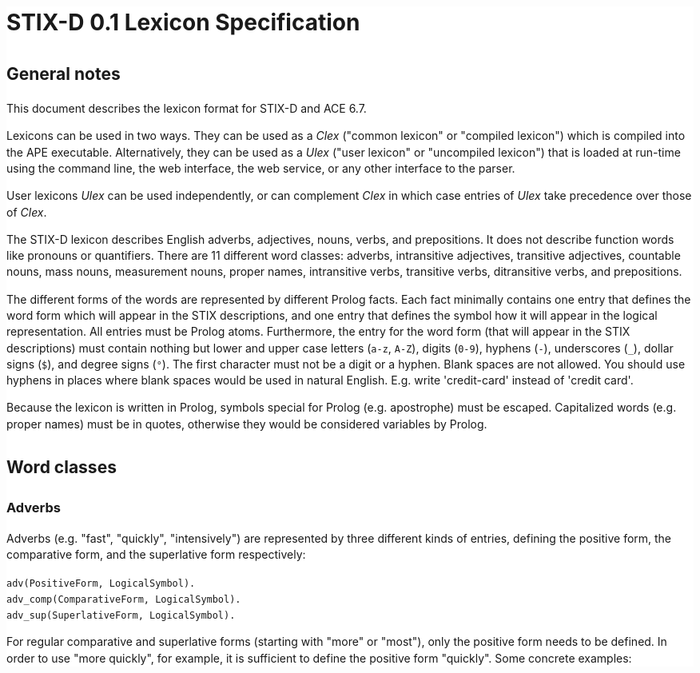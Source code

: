 # STIX-D 0.1 Lexicon Specification




## General notes


This document describes the lexicon format for STIX-D and ACE 6.7.

Lexicons can be used in two ways. They can be used as a _Clex_ ("common lexicon" or "compiled lexicon") which is compiled into the APE executable. Alternatively, they can be used as a _Ulex_ ("user lexicon" or "uncompiled lexicon") that is loaded at run-time using the command line, the web interface, the web service, or any other interface to the parser.

User lexicons _Ulex_ can be used independently, or can complement _Clex_ in which case entries of _Ulex_ take precedence over those of _Clex_.

The STIX-D lexicon describes English adverbs, adjectives, nouns, verbs, and prepositions. It does not describe function words like pronouns or quantifiers. There are 11 different word classes: adverbs, intransitive adjectives, transitive adjectives, countable nouns, mass nouns, measurement nouns, proper names, intransitive verbs, transitive verbs, ditransitive verbs, and prepositions.

The different forms of the words are represented by different Prolog facts. Each fact minimally contains one entry that defines the word form which will appear in the STIX descriptions, and one entry that defines the symbol how it will appear in the logical representation. All entries must be Prolog atoms. Furthermore, the entry for the word form (that will appear in the STIX descriptions) must contain nothing but lower and upper case letters (`a-z`, `A-Z`), digits (`0-9`), hyphens (`-`), underscores (`_`), dollar signs (`$`), and degree signs (`°`). The first character must not be a digit or a hyphen. Blank spaces are not allowed. You should use hyphens in places where blank spaces would be used in natural English. E.g. write 'credit-card' instead of 'credit card'.

Because the lexicon is written in Prolog, symbols special for Prolog (e.g. apostrophe) must be escaped. Capitalized words (e.g. proper names) must be in quotes, otherwise they would be considered variables by Prolog.

## Word classes

### Adverbs

Adverbs (e.g. "fast", "quickly", "intensively") are represented by three different kinds of entries, defining the positive form, the comparative form, and the superlative form respectively:



    adv(PositiveForm, LogicalSymbol).
    adv_comp(ComparativeForm, LogicalSymbol).
    adv_sup(SuperlativeForm, LogicalSymbol).


For regular comparative and superlative forms (starting with "more" or "most"), only the positive form needs to be defined. In order to use "more quickly", for example, it is sufficient to define the positive form "quickly".
Some concrete examples:

